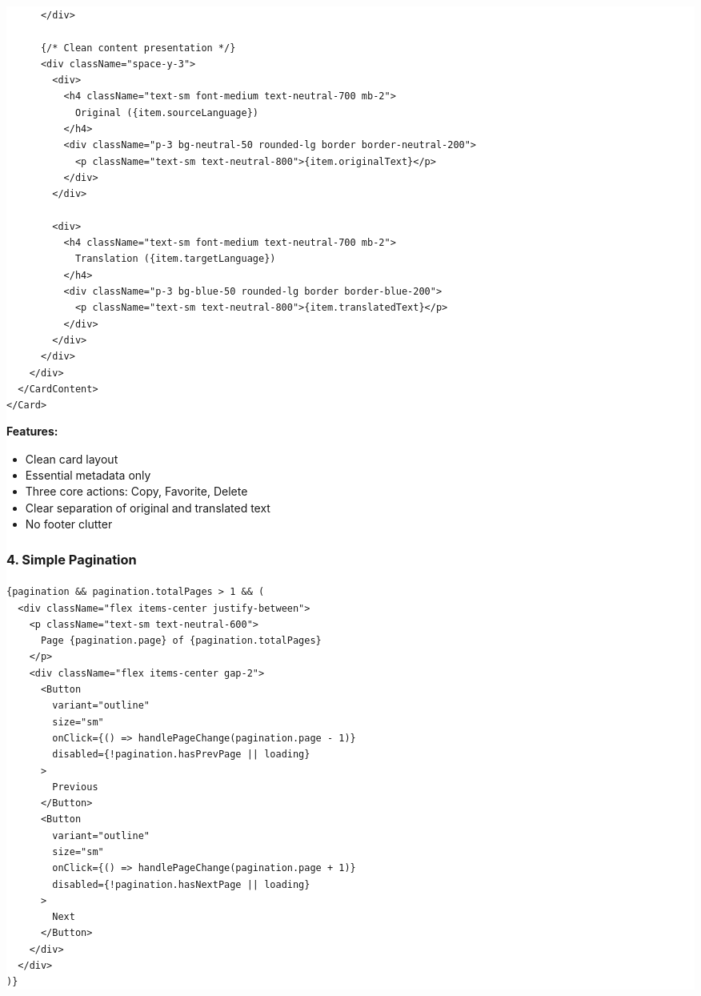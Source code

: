 ```tsx
      </div>
      
      {/* Clean content presentation */}
      <div className="space-y-3">
        <div>
          <h4 className="text-sm font-medium text-neutral-700 mb-2">
            Original ({item.sourceLanguage})
          </h4>
          <div className="p-3 bg-neutral-50 rounded-lg border border-neutral-200">
            <p className="text-sm text-neutral-800">{item.originalText}</p>
          </div>
        </div>
        
        <div>
          <h4 className="text-sm font-medium text-neutral-700 mb-2">
            Translation ({item.targetLanguage})
          </h4>
          <div className="p-3 bg-blue-50 rounded-lg border border-blue-200">
            <p className="text-sm text-neutral-800">{item.translatedText}</p>
          </div>
        </div>
      </div>
    </div>
  </CardContent>
</Card>
```

**Features:**
- Clean card layout
- Essential metadata only
- Three core actions: Copy, Favorite, Delete
- Clear separation of original and translated text
- No footer clutter

### 4. Simple Pagination
```tsx
{pagination && pagination.totalPages > 1 && (
  <div className="flex items-center justify-between">
    <p className="text-sm text-neutral-600">
      Page {pagination.page} of {pagination.totalPages}
    </p>
    <div className="flex items-center gap-2">
      <Button
        variant="outline"
        size="sm"
        onClick={() => handlePageChange(pagination.page - 1)}
        disabled={!pagination.hasPrevPage || loading}
      >
        Previous
      </Button>
      <Button
        variant="outline"
        size="sm"
        onClick={() => handlePageChange(pagination.page + 1)}
        disabled={!pagination.hasNextPage || loading}
      >
        Next
      </Button>
    </div>
  </div>
)}
```
